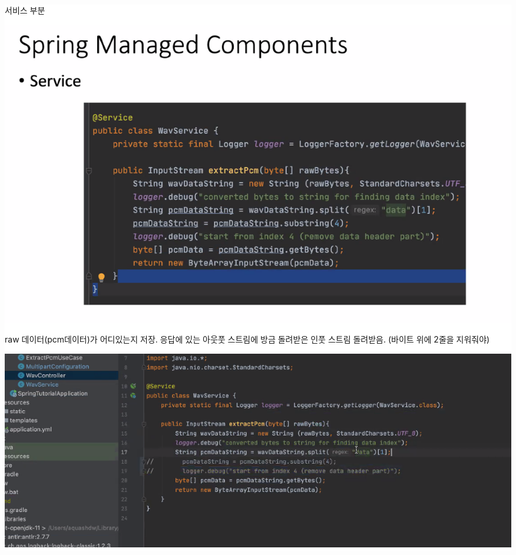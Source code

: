 
서비스 부분

![20210704_141427](/assets/20210704_141427.png)

raw 데이터(pcm데이터)가 어디있는지 저장.
응답에 있는 아웃풋 스트림에 방금 돌려받은 인풋 스트림 돌려받음.
(바이트 위에 2줄을 지워줘야)

![20210704_141621](/assets/20210704_141621.png)
